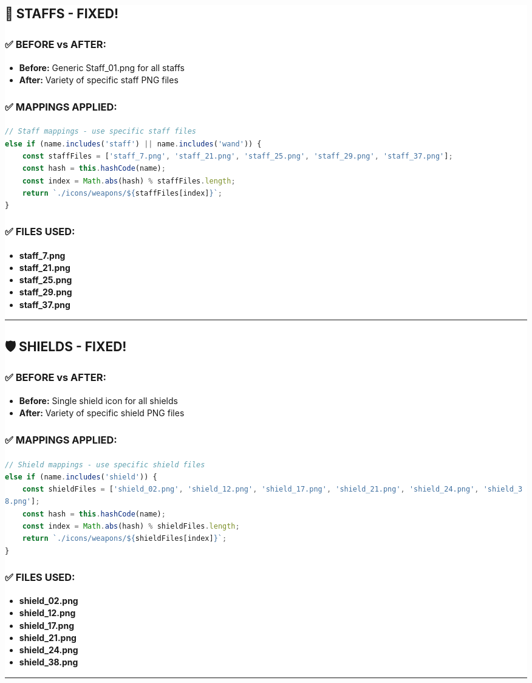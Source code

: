 
## 🏹 **STAFFS - FIXED!**

### **✅ BEFORE vs AFTER:**
- **Before:** Generic Staff_01.png for all staffs
- **After:** Variety of specific staff PNG files

### **✅ MAPPINGS APPLIED:**
```javascript
// Staff mappings - use specific staff files
else if (name.includes('staff') || name.includes('wand')) {
    const staffFiles = ['staff_7.png', 'staff_21.png', 'staff_25.png', 'staff_29.png', 'staff_37.png'];
    const hash = this.hashCode(name);
    const index = Math.abs(hash) % staffFiles.length;
    return `./icons/weapons/${staffFiles[index]}`;
}
```

### **✅ FILES USED:**
- **staff_7.png**
- **staff_21.png**
- **staff_25.png** 
- **staff_29.png**
- **staff_37.png**

---

## 🛡️ **SHIELDS - FIXED!**

### **✅ BEFORE vs AFTER:**
- **Before:** Single shield icon for all shields
- **After:** Variety of specific shield PNG files

### **✅ MAPPINGS APPLIED:**
```javascript
// Shield mappings - use specific shield files
else if (name.includes('shield')) {
    const shieldFiles = ['shield_02.png', 'shield_12.png', 'shield_17.png', 'shield_21.png', 'shield_24.png', 'shield_38.png'];
    const hash = this.hashCode(name);
    const index = Math.abs(hash) % shieldFiles.length;
    return `./icons/weapons/${shieldFiles[index]}`;
}
```

### **✅ FILES USED:**
- **shield_02.png**
- **shield_12.png**
- **shield_17.png**
- **shield_21.png**
- **shield_24.png**
- **shield_38.png**

---